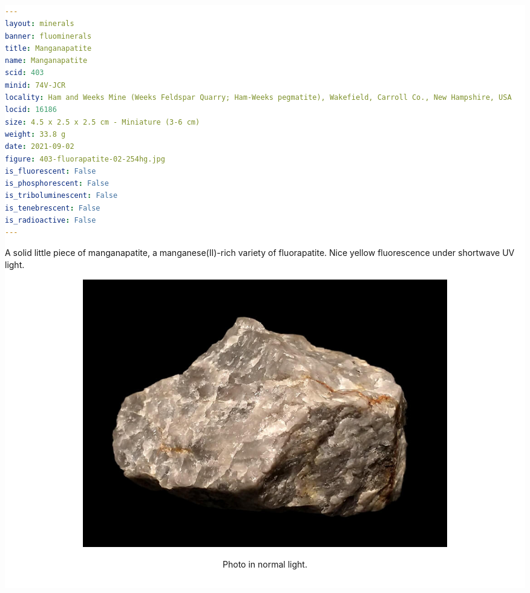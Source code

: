 ```yaml
---
layout: minerals
banner: fluominerals
title: Manganapatite
name: Manganapatite
scid: 403
minid: 74V-JCR
locality: Ham and Weeks Mine (Weeks Feldspar Quarry; Ham-Weeks pegmatite), Wakefield, Carroll Co., New Hampshire, USA
locid: 16186
size: 4.5 x 2.5 x 2.5 cm - Miniature (3-6 cm)
weight: 33.8 g
date: 2021-09-02
figure: 403-fluorapatite-02-254hg.jpg
is_fluorescent: False
is_phosphorescent: False
is_triboluminescent: False
is_tenebrescent: False
is_radioactive: False
---
```

A solid little piece of manganapatite, a manganese(II)-rich variety of fluorapatite. Nice yellow fluorescence under shortwave UV light.

<figure style='text-align:center;margin:0 auto;width:100%'><img width='70%' src='/img/minerals/403-fluorapatite-01-visible.jpg'><figcaption style='padding:1em 0 2em'>Photo in normal light.</figcaption></figure>